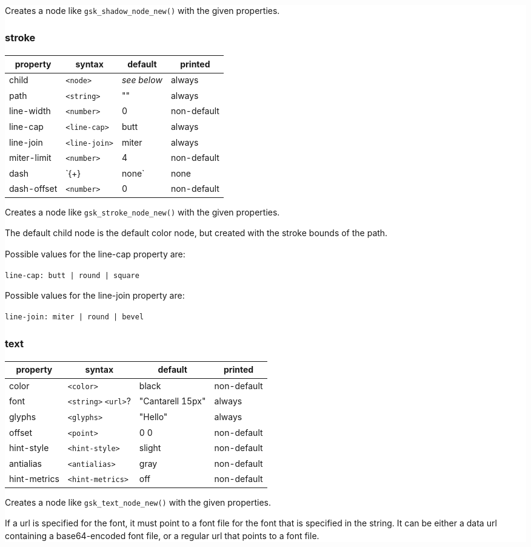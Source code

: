 Creates a node like `gsk_shadow_node_new()` with the given properties.

### stroke

| property    | syntax             | default           | printed     |
| ----------- | ------------------ | ----------------- | ----------- |
| child       | `<node>`           | *see below*       | always      |
| path        | `<string>`         | ""                | always      |
| line-width  | `<number>`         | 0                 | non-default |
| line-cap    | `<line-cap>`       | butt              | always      |
| line-join   | `<line-join>`      | miter             | always      |
| miter-limit | `<number>`         | 4                 | non-default |
| dash        | `<number>{+}|none` | none              | non-default |
| dash-offset | `<number>`         | 0                 | non-default |

Creates a node like `gsk_stroke_node_new()` with the given properties.

The default child node is the default color node, but created with the
stroke bounds of the path.

Possible values for the line-cap property are:

    line-cap: butt | round | square

Possible values for the line-join property are:

    line-join: miter | round | bevel

### text

| property     | syntax              | default             | printed     |
| ------------ | ------------------- | ------------------- | ----------- |
| color        | `<color>`           | black               | non-default |
| font         | `<string>` `<url>`? | "Cantarell 15px"    | always      |
| glyphs       | `<glyphs>`          | "Hello"             | always      |
| offset       | `<point>`           | 0 0                 | non-default |
| hint-style   | `<hint-style>`      | slight              | non-default |
| antialias    | `<antialias>`       | gray                | non-default |
| hint-metrics | `<hint-metrics>`    | off                 | non-default |

Creates a node like `gsk_text_node_new()` with the given properties.

If a url is specified for the font, it must point to a font file for the
font that is specified in the string. It can be either a data url containing
a base64-encoded font file, or a regular url that points to a font file.
